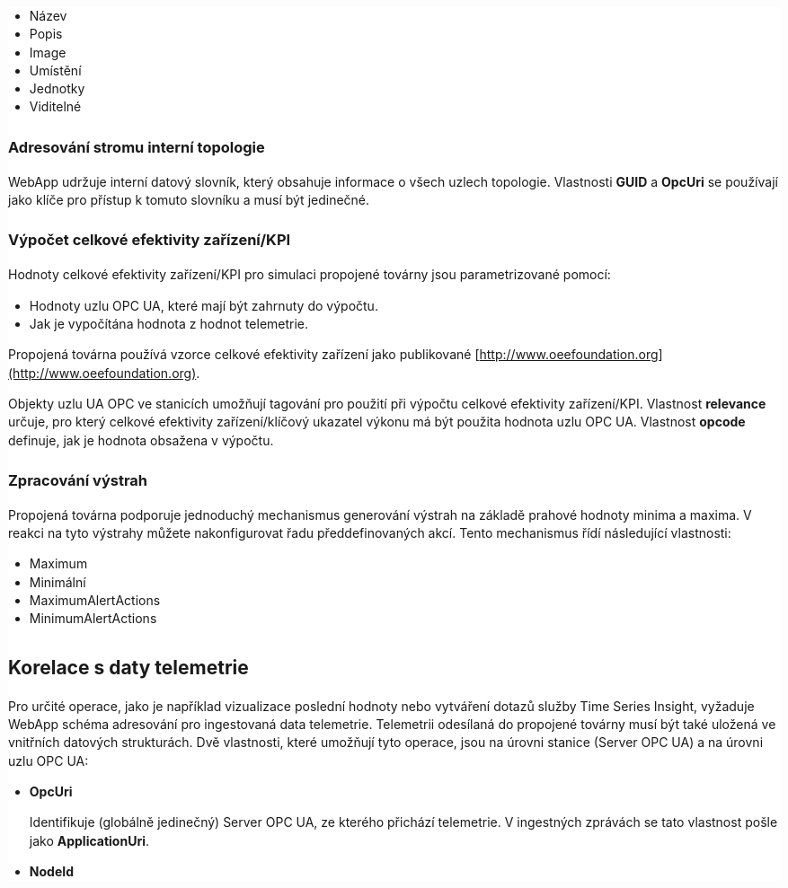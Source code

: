 * Název
* Popis
* Image
* Umístění
* Jednotky
* Viditelné

### <a name="internal-topology-tree-addressing"></a>Adresování stromu interní topologie

WebApp udržuje interní datový slovník, který obsahuje informace o všech uzlech topologie. Vlastnosti **GUID** a **OpcUri** se používají jako klíče pro přístup k tomuto slovníku a musí být jedinečné.

### <a name="oeekpi-computation"></a>Výpočet celkové efektivity zařízení/KPI

Hodnoty celkové efektivity zařízení/KPI pro simulaci propojené továrny jsou parametrizované pomocí:

* Hodnoty uzlu OPC UA, které mají být zahrnuty do výpočtu.
* Jak je vypočítána hodnota z hodnot telemetrie.

Propojená továrna používá vzorce celkové efektivity zařízení jako publikované [http://www.oeefoundation.org](http://www.oeefoundation.org).

Objekty uzlu UA OPC ve stanicích umožňují tagování pro použití při výpočtu celkové efektivity zařízení/KPI. Vlastnost **relevance** určuje, pro který celkové efektivity zařízení/klíčový ukazatel výkonu má být použita hodnota uzlu OPC UA. Vlastnost **opcode** definuje, jak je hodnota obsažena v výpočtu.

### <a name="alert-handling"></a>Zpracování výstrah

Propojená továrna podporuje jednoduchý mechanismus generování výstrah na základě prahové hodnoty minima a maxima. V reakci na tyto výstrahy můžete nakonfigurovat řadu předdefinovaných akcí. Tento mechanismus řídí následující vlastnosti:

* Maximum
* Minimální
* MaximumAlertActions
* MinimumAlertActions

## <a name="correlating-to-telemetry-data"></a>Korelace s daty telemetrie

Pro určité operace, jako je například vizualizace poslední hodnoty nebo vytváření dotazů služby Time Series Insight, vyžaduje WebApp schéma adresování pro ingestovaná data telemetrie. Telemetrii odesílaná do propojené továrny musí být také uložená ve vnitřních datových strukturách. Dvě vlastnosti, které umožňují tyto operace, jsou na úrovni stanice (Server OPC UA) a na úrovni uzlu OPC UA:

* **OpcUri**

  Identifikuje (globálně jedinečný) Server OPC UA, ze kterého přichází telemetrie. V ingestných zprávách se tato vlastnost pošle jako **ApplicationUri**.

* **NodeId**
